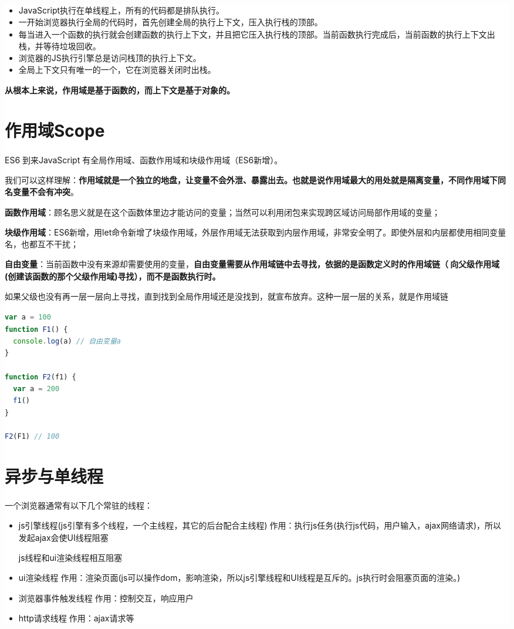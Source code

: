 - JavaScript执行在单线程上，所有的代码都是排队执行。
- 一开始浏览器执行全局的代码时，首先创建全局的执行上下文，压入执行栈的顶部。
- 每当进入一个函数的执行就会创建函数的执行上下文，并且把它压入执行栈的顶部。当前函数执行完成后，当前函数的执行上下文出栈，并等待垃圾回收。
- 浏览器的JS执行引擎总是访问栈顶的执行上下文。
- 全局上下文只有唯一的一个，它在浏览器关闭时出栈。



**从根本上来说，作用域是基于函数的，而上下文是基于对象的。**



# 作用域Scope

ES6 到来JavaScript 有全局作用域、函数作用域和块级作用域（ES6新增）。

我们可以这样理解：**作用域就是一个独立的地盘，让变量不会外泄、暴露出去。也就是说作用域最大的用处就是隔离变量，不同作用域下同名变量不会有冲突**。

**函数作用域**：顾名思义就是在这个函数体里边才能访问的变量；当然可以利用闭包来实现跨区域访问局部作用域的变量；

**块级作用域**：ES6新增，用let命令新增了块级作用域，外层作用域无法获取到内层作用域，非常安全明了。即使外层和内层都使用相同变量名，也都互不干扰；

**自由变量**：当前函数中没有来源却需要使用的变量，**自由变量需要从作用域链中去寻找，依据的是函数定义时的作用域链（ 向父级作用域 (创建该函数的那个父级作用域)寻找），而不是函数执行时。**

如果父级也没有再一层一层向上寻找，直到找到全局作用域还是没找到，就宣布放弃。这种一层一层的关系，就是作用域链

```js
var a = 100
function F1() {
  console.log(a) // 自由变量a
}

function F2(f1) {
  var a = 200
  f1()
}

F2(F1) // 100
```



# 异步与单线程

一个浏览器通常有以下几个常驻的线程：

- js引擎线程(js引擎有多个线程，一个主线程，其它的后台配合主线程)
  作用：执行js任务(执行js代码，用户输入，ajax网络请求)，所以发起ajax会使UI线程阻塞

  js线程和ui渲染线程相互阻塞

- ui渲染线程
  作用：渲染页面(js可以操作dom，影响渲染，所以js引擎线程和UI线程是互斥的。js执行时会阻塞页面的渲染。)

- 浏览器事件触发线程
  作用：控制交互，响应用户

- http请求线程
  作用：ajax请求等
